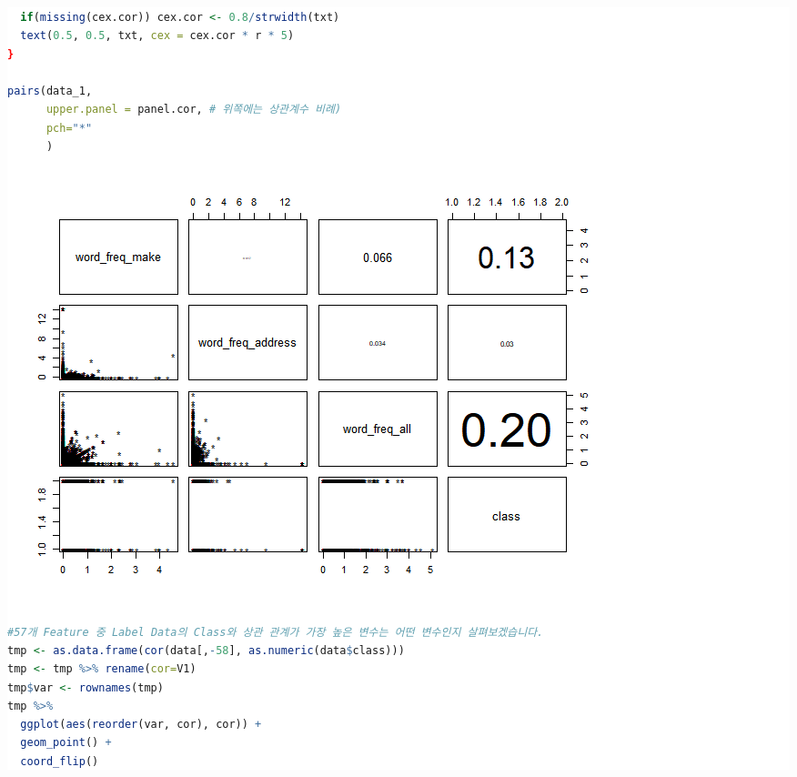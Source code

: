 ``` r
  if(missing(cex.cor)) cex.cor <- 0.8/strwidth(txt)
  text(0.5, 0.5, txt, cex = cex.cor * r * 5)
} 

pairs(data_1,
      upper.panel = panel.cor, # 위쪽에는 상관계수 비례) 
      pch="*" 
      )
```

![](index_files/figure-markdown_github/correlation-1.png)

``` r
#57개 Feature 중 Label Data의 Class와 상관 관계가 가장 높은 변수는 어떤 변수인지 살펴보겠습니다. 
tmp <- as.data.frame(cor(data[,-58], as.numeric(data$class))) 
tmp <- tmp %>% rename(cor=V1)
tmp$var <- rownames(tmp)
tmp %>%
  ggplot(aes(reorder(var, cor), cor)) +
  geom_point() +
  coord_flip()
```
